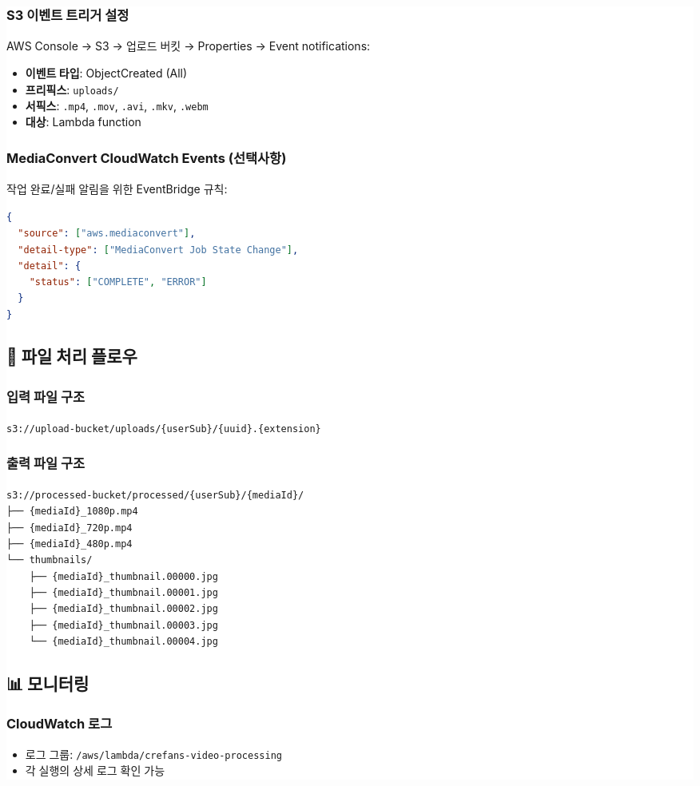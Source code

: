 ### S3 이벤트 트리거 설정

AWS Console → S3 → 업로드 버킷 → Properties → Event notifications:

- **이벤트 타입**: ObjectCreated (All)
- **프리픽스**: `uploads/`
- **서픽스**: `.mp4`, `.mov`, `.avi`, `.mkv`, `.webm`
- **대상**: Lambda function

### MediaConvert CloudWatch Events (선택사항)

작업 완료/실패 알림을 위한 EventBridge 규칙:

```json
{
  "source": ["aws.mediaconvert"],
  "detail-type": ["MediaConvert Job State Change"],
  "detail": {
    "status": ["COMPLETE", "ERROR"]
  }
}
```

## 🔄 파일 처리 플로우

### 입력 파일 구조

```
s3://upload-bucket/uploads/{userSub}/{uuid}.{extension}
```

### 출력 파일 구조

```
s3://processed-bucket/processed/{userSub}/{mediaId}/
├── {mediaId}_1080p.mp4
├── {mediaId}_720p.mp4
├── {mediaId}_480p.mp4
└── thumbnails/
    ├── {mediaId}_thumbnail.00000.jpg
    ├── {mediaId}_thumbnail.00001.jpg
    ├── {mediaId}_thumbnail.00002.jpg
    ├── {mediaId}_thumbnail.00003.jpg
    └── {mediaId}_thumbnail.00004.jpg
```

## 📊 모니터링

### CloudWatch 로그

- 로그 그룹: `/aws/lambda/crefans-video-processing`
- 각 실행의 상세 로그 확인 가능
